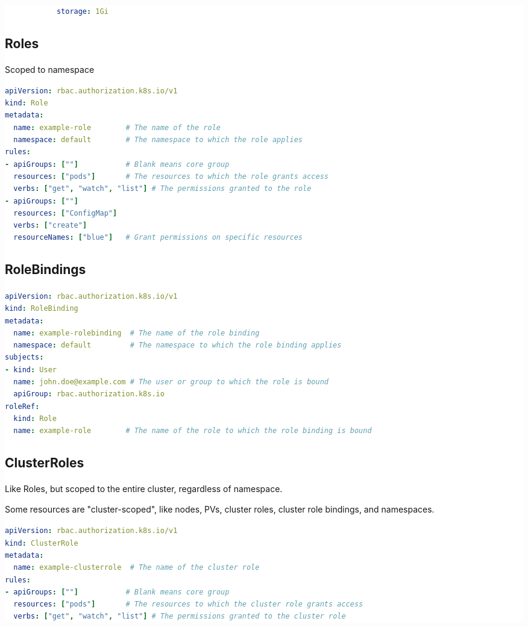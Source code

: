 ```yaml
            storage: 1Gi
```

## Roles
Scoped to namespace
```yaml
apiVersion: rbac.authorization.k8s.io/v1
kind: Role
metadata:
  name: example-role        # The name of the role
  namespace: default        # The namespace to which the role applies
rules:
- apiGroups: [""]           # Blank means core group
  resources: ["pods"]       # The resources to which the role grants access
  verbs: ["get", "watch", "list"] # The permissions granted to the role
- apiGroups: [""]
  resources: ["ConfigMap"]
  verbs: ["create"]
  resourceNames: ["blue"]   # Grant permissions on specific resources
```

## RoleBindings
```yaml
apiVersion: rbac.authorization.k8s.io/v1
kind: RoleBinding
metadata:
  name: example-rolebinding  # The name of the role binding
  namespace: default         # The namespace to which the role binding applies
subjects:
- kind: User
  name: john.doe@example.com # The user or group to which the role is bound
  apiGroup: rbac.authorization.k8s.io
roleRef:
  kind: Role
  name: example-role        # The name of the role to which the role binding is bound
```

## ClusterRoles
Like Roles, but scoped to the entire cluster, regardless of namespace.

Some resources are "cluster-scoped", like nodes, PVs, cluster roles, cluster role bindings, and namespaces.
```yaml
apiVersion: rbac.authorization.k8s.io/v1
kind: ClusterRole
metadata:
  name: example-clusterrole  # The name of the cluster role
rules:
- apiGroups: [""]           # Blank means core group
  resources: ["pods"]       # The resources to which the cluster role grants access
  verbs: ["get", "watch", "list"] # The permissions granted to the cluster role
```
